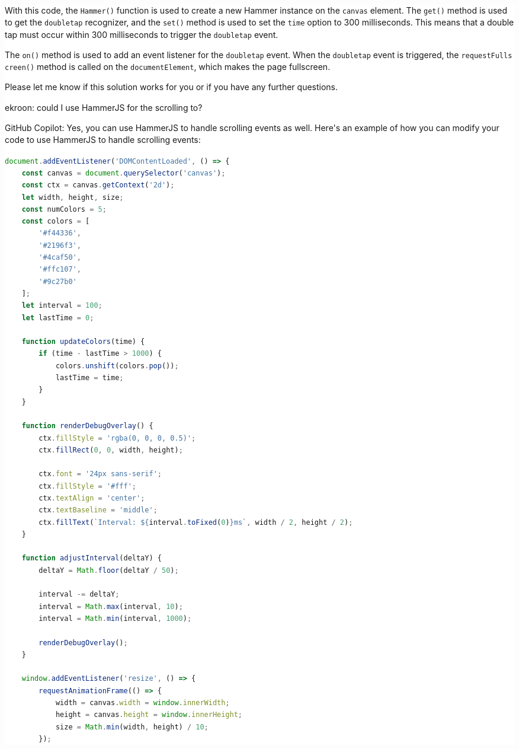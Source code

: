 With this code, the `Hammer()` function is used to create a new Hammer instance on the `canvas` element. The `get()` method is used to get the `doubletap` recognizer, and the `set()` method is used to set the `time` option to 300 milliseconds. This means that a double tap must occur within 300 milliseconds to trigger the `doubletap` event.

The `on()` method is used to add an event listener for the `doubletap` event. When the `doubletap` event is triggered, the `requestFullscreen()` method is called on the `documentElement`, which makes the page fullscreen.

Please let me know if this solution works for you or if you have any further questions.

ekroon: could I use HammerJS for the scrolling to?

GitHub Copilot: Yes, you can use HammerJS to handle scrolling events as well. Here's an example of how you can modify your code to use HammerJS to handle scrolling events:

```javascript
document.addEventListener('DOMContentLoaded', () => {
    const canvas = document.querySelector('canvas');
    const ctx = canvas.getContext('2d');
    let width, height, size;
    const numColors = 5;
    const colors = [
        '#f44336',
        '#2196f3',
        '#4caf50',
        '#ffc107',
        '#9c27b0'
    ];
    let interval = 100;
    let lastTime = 0;

    function updateColors(time) {
        if (time - lastTime > 1000) {
            colors.unshift(colors.pop());
            lastTime = time;
        }
    }

    function renderDebugOverlay() {
        ctx.fillStyle = 'rgba(0, 0, 0, 0.5)';
        ctx.fillRect(0, 0, width, height);

        ctx.font = '24px sans-serif';
        ctx.fillStyle = '#fff';
        ctx.textAlign = 'center';
        ctx.textBaseline = 'middle';
        ctx.fillText(`Interval: ${interval.toFixed(0)}ms`, width / 2, height / 2);
    }

    function adjustInterval(deltaY) {
        deltaY = Math.floor(deltaY / 50);

        interval -= deltaY;
        interval = Math.max(interval, 10);
        interval = Math.min(interval, 1000);

        renderDebugOverlay();
    }

    window.addEventListener('resize', () => {
        requestAnimationFrame(() => {
            width = canvas.width = window.innerWidth;
            height = canvas.height = window.innerHeight;
            size = Math.min(width, height) / 10;
        });
```